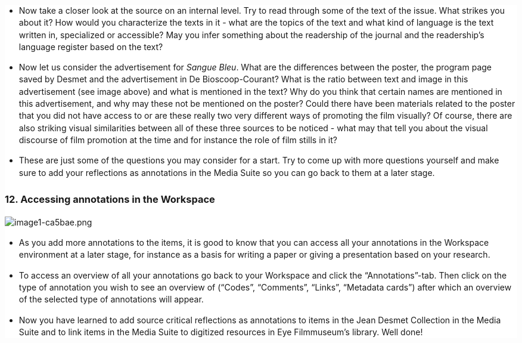 * Now take a closer look at the source on an internal level. Try to read through some of the text of the issue. What strikes you about it? How would you characterize the texts in it - what are the topics of the text and what kind of language is the text written in, specialized or accessible? May you infer something about the readership of the journal and the readership’s language register based on the text?

* Now let us consider the advertisement for *Sangue Bleu*. What are the differences between the poster, the program page saved by Desmet and the advertisement in De Bioscoop-Courant? What is the ratio between text and image in this advertisement (see image above) and what is mentioned in the text? Why do you think that certain names are mentioned in this advertisement, and why may these not be mentioned on the poster? Could there have been materials related to the poster that you did not have access to or are these really two very different ways of promoting the film visually? Of course, there are also striking visual similarities between all of these three sources to be noticed - what may that tell you about the visual discourse of film promotion at the time and for instance the role of film stills in it?

* These are just some of the questions you may consider for a start. Try to come up with more questions yourself and make sure to add your reflections as annotations in the Media Suite so you can go back to them at a later stage.

### 12. Accessing annotations in the Workspace

![image1-ca5bae.png](/uploads/image1-ca5bae.png)

* As you add more annotations to the items, it is good to know that you can access all your annotations in the Workspace environment at a later stage, for instance as a basis for writing a paper or giving a presentation based on your research.

* To access an overview of all your annotations go back to your Workspace and click the “Annotations”-tab. Then click on the type of annotation you wish to see an overview of (“Codes”, “Comments”, “Links”, “Metadata cards”) after which an overview of the selected type of annotations will appear.

* Now you have learned to add source critical reflections as annotations to items in the Jean Desmet Collection in the Media Suite and to link items in the Media Suite to digitized resources in Eye Filmmuseum’s library. Well done!